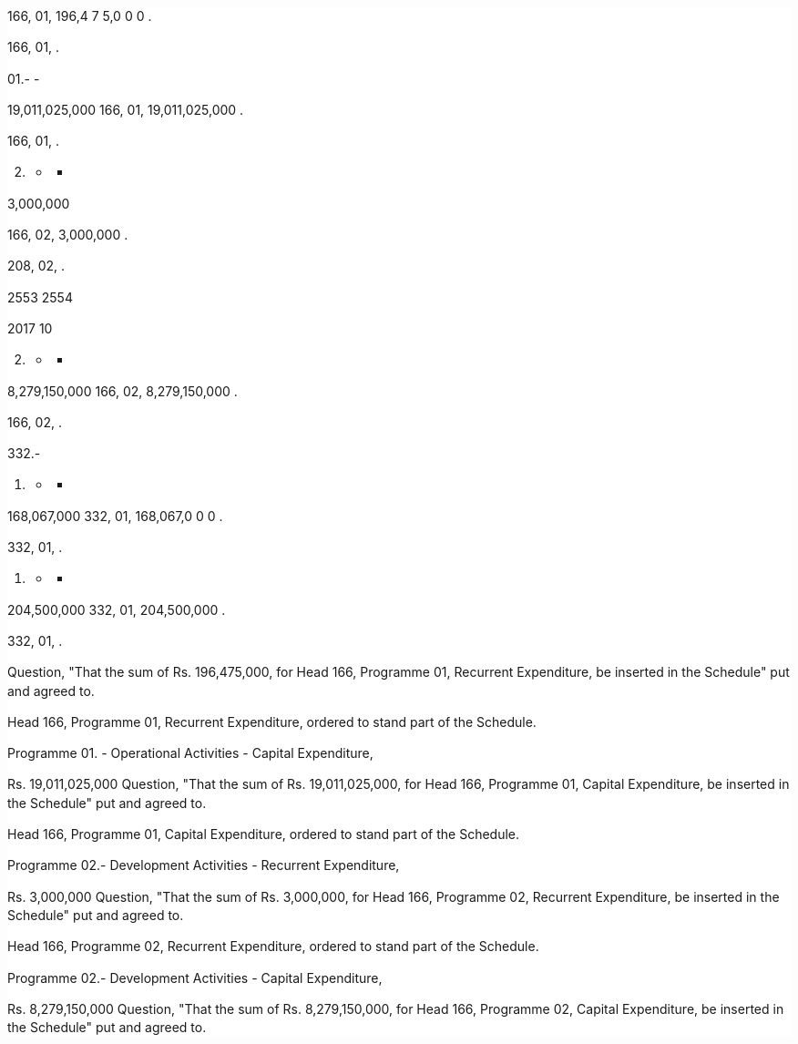 166, 01, 196,4 7 5,0 0 0 .

166, 01, .

01.- -

19,011,025,000 166, 01, 19,011,025,000 .

166, 01, .

02. - -

3,000,000

166, 02, 3,000,000 .

208, 02, .

2553 2554

2017 10

02. - -

8,279,150,000 166, 02, 8,279,150,000 .

166, 02, .

332.-

01. - -

168,067,000 332, 01, 168,067,0 0 0 .

332, 01, .

01. - -

204,500,000 332, 01, 204,500,000 .

332, 01, .

Question, "That the sum of Rs. 196,475,000, for Head 166, Programme 01, Recurrent Expenditure, be inserted in the Schedule" put and agreed to.

Head 166, Programme 01, Recurrent Expenditure, ordered to stand part of the Schedule.

Programme 01. - Operational Activities - Capital Expenditure,

Rs. 19,011,025,000 Question, "That the sum of Rs. 19,011,025,000, for Head 166, Programme 01, Capital Expenditure, be inserted in the Schedule" put and agreed to.

Head 166, Programme 01, Capital Expenditure, ordered to stand part of the Schedule.

Programme 02.- Development Activities - Recurrent Expenditure,

Rs. 3,000,000 Question, "That the sum of Rs. 3,000,000, for Head 166, Programme 02, Recurrent Expenditure, be inserted in the Schedule" put and agreed to.

Head 166, Programme 02, Recurrent Expenditure, ordered to stand part of the Schedule.

Programme 02.- Development Activities - Capital Expenditure,

Rs. 8,279,150,000 Question, "That the sum of Rs. 8,279,150,000, for Head 166, Programme 02, Capital Expenditure, be inserted in the Schedule" put and agreed to.
